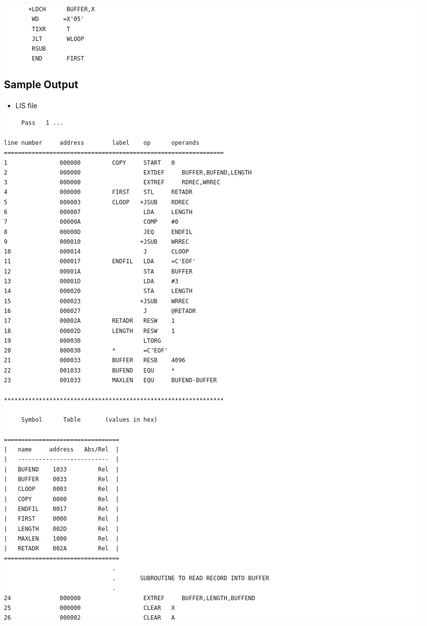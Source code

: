 ```
       +LDCH      BUFFER,X
        WD       =X'05'
        TIXR      T
        JLT       WLOOP
        RSUB
        END       FIRST
```

## Sample Output

-   LIS file
```
	 Pass	1 ... 

line number     address        label    op      operands        
===============================================================
1               000000         COPY     START   0               
2               000000                  EXTDEF     BUFFER,BUFEND,LENGTH
3               000000                  EXTREF     RDREC,WRREC  
4               000000         FIRST    STL     RETADR          
5               000003         CLOOP   +JSUB    RDREC           
6               000007                  LDA     LENGTH          
7               00000A                  COMP    #0              
8               00000D                  JEQ     ENDFIL          
9               000010                 +JSUB    WRREC           
10              000014                  J       CLOOP           
11              000017         ENDFIL   LDA     =C'EOF'         
12              00001A                  STA     BUFFER          
13              00001D                  LDA     #3              
14              000020                  STA     LENGTH          
15              000023                 +JSUB    WRREC           
16              000027                  J       @RETADR         
17              00002A         RETADR   RESW    1               
18              00002D         LENGTH   RESW    1               
19              000030                  LTORG                   
20              000030         *        =C'EOF'                 
21              000033         BUFFER   RESB    4096            
22              001033         BUFEND   EQU     *               
23              001033         MAXLEN   EQU     BUFEND-BUFFER   

***************************************************************

	 Symbol		 Table		 (values in hex)

=================================
|	name     address   Abs/Rel	|
|	--------------------------	|
|	BUFEND    1033         Rel	|
|	BUFFER    0033         Rel	|
|	CLOOP     0003         Rel	|
|	COPY      0000         Rel	|
|	ENDFIL    0017         Rel	|
|	FIRST     0000         Rel	|
|	LENGTH    002D         Rel	|
|	MAXLEN    1000         Rel	|
|	RETADR    002A         Rel	|
=================================
                               .
                               .       SUBROUTINE TO READ RECORD INTO BUFFER
                               .
24              000000                  EXTREF     BUFFER,LENGTH,BUFFEND
25              000000                  CLEAR   X               
26              000002                  CLEAR   A               
```